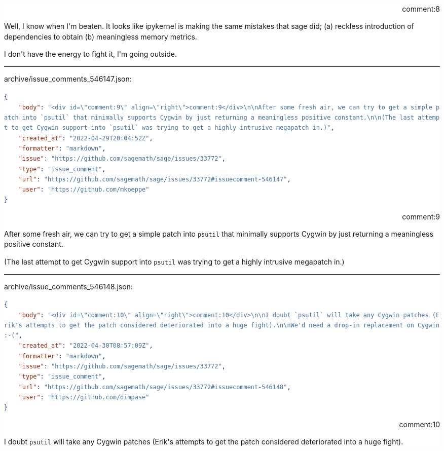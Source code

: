 <div id="comment:8" align="right">comment:8</div>

Well, I know when I'm beaten. It looks like ipykernel is making the same mistakes that sage did; (a) reckless introduction of dependencies to obtain (b) meaningless memory metrics.

I don't have the energy to fight it, I'm going outside.



---

archive/issue_comments_546147.json:
```json
{
    "body": "<div id=\"comment:9\" align=\"right\">comment:9</div>\n\nAfter some fresh air, we can try to get a simple patch into `psutil` that minimally supports Cygwin by just returning a meaningless positive constant.\n\n(The last attempt to get Cygwin support into `psutil` was trying to get a highly intrusive megapatch in.)",
    "created_at": "2022-04-29T20:04:52Z",
    "formatter": "markdown",
    "issue": "https://github.com/sagemath/sage/issues/33772",
    "type": "issue_comment",
    "url": "https://github.com/sagemath/sage/issues/33772#issuecomment-546147",
    "user": "https://github.com/mkoeppe"
}
```

<div id="comment:9" align="right">comment:9</div>

After some fresh air, we can try to get a simple patch into `psutil` that minimally supports Cygwin by just returning a meaningless positive constant.

(The last attempt to get Cygwin support into `psutil` was trying to get a highly intrusive megapatch in.)



---

archive/issue_comments_546148.json:
```json
{
    "body": "<div id=\"comment:10\" align=\"right\">comment:10</div>\n\nI doubt `psutil` will take any Cygwin patches (Erik's attempts to get the patch considered deteriorated into a huge fight).\n\nWe'd need a drop-in replacement on Cygwin :-(",
    "created_at": "2022-04-30T08:57:09Z",
    "formatter": "markdown",
    "issue": "https://github.com/sagemath/sage/issues/33772",
    "type": "issue_comment",
    "url": "https://github.com/sagemath/sage/issues/33772#issuecomment-546148",
    "user": "https://github.com/dimpase"
}
```

<div id="comment:10" align="right">comment:10</div>

I doubt `psutil` will take any Cygwin patches (Erik's attempts to get the patch considered deteriorated into a huge fight).
